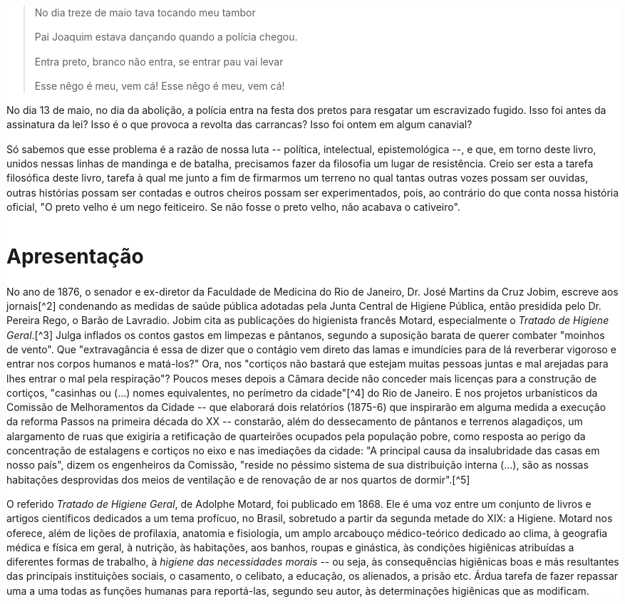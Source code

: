 > No dia treze de maio tava tocando meu tambor
>
> Pai Joaquim estava dançando quando a polícia chegou.
>
> Entra preto, branco não entra, se entrar pau vai levar
>
> Esse nêgo é meu, vem cá! Esse nêgo é meu, vem cá!

No dia 13 de maio, no dia da abolição, a polícia entra na festa dos
pretos para resgatar um escravizado fugido. Isso foi antes da assinatura
da lei? Isso é o que provoca a revolta das carrancas? Isso foi ontem em
algum canavial?

Só sabemos que esse problema é a razão de nossa luta -- política,
intelectual, epistemológica --, e que, em torno deste livro, unidos
nessas linhas de mandinga e de batalha, precisamos fazer da filosofia um
lugar de resistência. Creio ser esta a tarefa filosófica deste livro,
tarefa à qual me junto a fim de firmarmos um terreno no qual tantas
outras vozes possam ser ouvidas, outras histórias possam ser contadas e
outros cheiros possam ser experimentados, pois, ao contrário do que
conta nossa história oficial, "O preto velho é um nego feiticeiro. Se
não fosse o preto velho, não acabava o cativeiro".

#  Apresentação

No ano de 1876, o senador e ex-diretor da Faculdade de Medicina do Rio
de Janeiro, Dr. José Martins da Cruz Jobim, escreve aos jornais[^2]
condenando as medidas de saúde pública adotadas pela Junta Central de
Higiene Pública, então presidida pelo Dr. Pereira Rego, o Barão de
Lavradio. Jobim cita as publicações do higienista francês Motard,
especialmente o *Tratado de Higiene Geral*.[^3] Julga inflados os contos
gastos em limpezas e pântanos, segundo a suposição barata de querer
combater "moinhos de vento". Que "extravagância é essa de dizer que o
contágio vem direto das lamas e imundícies para de lá reverberar
vigoroso e entrar nos corpos humanos e matá-los?" Ora, nos "cortiços não
bastará que estejam muitas pessoas juntas e mal arejadas para lhes
entrar o mal pela respiração"? Poucos meses depois a Câmara decide não
conceder mais licenças para a construção de cortiços, "casinhas ou
(...) nomes equivalentes, no perímetro da cidade"[^4] do Rio de
Janeiro. E nos projetos urbanísticos da Comissão de Melhoramentos da
Cidade -- que elaborará dois relatórios (1875-6) que inspirarão em
alguma medida a execução da reforma Passos na primeira década do XX --
constarão, além do dessecamento de pântanos e terrenos alagadiços, um
alargamento de ruas que exigiria a retificação de quarteirões ocupados
pela população pobre, como resposta ao perigo da concentração de
estalagens e cortiços no eixo e nas imediações da cidade: "A principal
causa da insalubridade das casas em nosso país", dizem os engenheiros da
Comissão, "reside no péssimo sistema de sua distribuição interna (\...),
são as nossas habitações desprovidas dos meios de ventilação e de
renovação de ar nos quartos de dormir".[^5]

O referido *Tratado de Higiene Geral*, de Adolphe Motard, foi publicado
em 1868. Ele é uma voz entre um conjunto de livros e artigos científicos
dedicados a um tema profícuo, no Brasil, sobretudo a partir da segunda
metade do XIX: a Higiene. Motard nos oferece, além de lições de
profilaxia, anatomia e fisiologia, um amplo arcabouço médico-teórico
dedicado ao clima, à geografia médica e física em geral, à nutrição, às
habitações, aos banhos, roupas e ginástica, às condições higiênicas
atribuídas a diferentes formas de trabalho, à *higiene das necessidades
morais* -- ou seja, às consequências higiênicas boas e más resultantes
das principais instituições sociais, o casamento, o celibato, a
educação, os alienados, a prisão etc. Árdua tarefa de fazer repassar uma
a uma todas as funções humanas para reportá-las, segundo seu autor, às
determinações higiênicas que as modificam.
